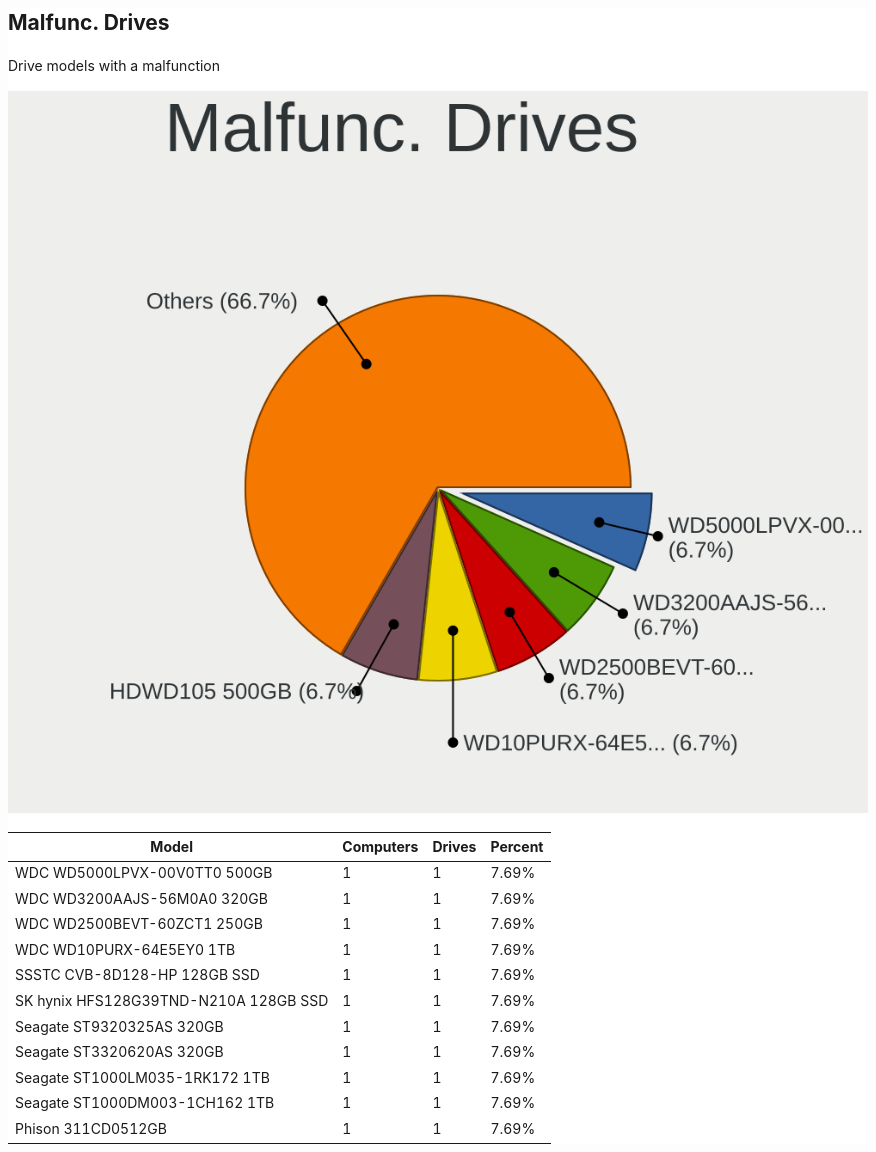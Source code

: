 Malfunc. Drives
---------------

Drive models with a malfunction

![Malfunc. Drives](./images/pie_chart/drive_malfunc.svg)


| Model                                 | Computers | Drives | Percent |
|---------------------------------------|-----------|--------|---------|
| WDC WD5000LPVX-00V0TT0 500GB          | 1         | 1      | 7.69%   |
| WDC WD3200AAJS-56M0A0 320GB           | 1         | 1      | 7.69%   |
| WDC WD2500BEVT-60ZCT1 250GB           | 1         | 1      | 7.69%   |
| WDC WD10PURX-64E5EY0 1TB              | 1         | 1      | 7.69%   |
| SSSTC CVB-8D128-HP 128GB SSD          | 1         | 1      | 7.69%   |
| SK hynix HFS128G39TND-N210A 128GB SSD | 1         | 1      | 7.69%   |
| Seagate ST9320325AS 320GB             | 1         | 1      | 7.69%   |
| Seagate ST3320620AS 320GB             | 1         | 1      | 7.69%   |
| Seagate ST1000LM035-1RK172 1TB        | 1         | 1      | 7.69%   |
| Seagate ST1000DM003-1CH162 1TB        | 1         | 1      | 7.69%   |
| Phison 311CD0512GB                    | 1         | 1      | 7.69%   |